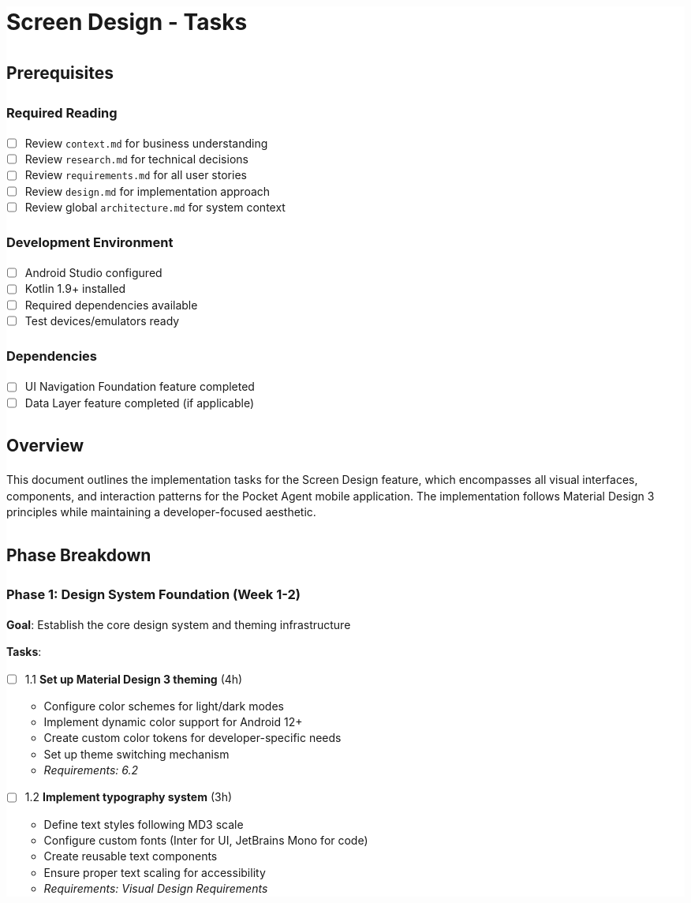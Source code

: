 # Screen Design - Tasks

## Prerequisites

### Required Reading
- [ ] Review `context.md` for business understanding
- [ ] Review `research.md` for technical decisions
- [ ] Review `requirements.md` for all user stories
- [ ] Review `design.md` for implementation approach
- [ ] Review global `architecture.md` for system context

### Development Environment
- [ ] Android Studio configured
- [ ] Kotlin 1.9+ installed
- [ ] Required dependencies available
- [ ] Test devices/emulators ready

### Dependencies
- [ ] UI Navigation Foundation feature completed
- [ ] Data Layer feature completed (if applicable)

## Overview

This document outlines the implementation tasks for the Screen Design feature, which encompasses all visual interfaces, components, and interaction patterns for the Pocket Agent mobile application. The implementation follows Material Design 3 principles while maintaining a developer-focused aesthetic.

## Phase Breakdown

### Phase 1: Design System Foundation (Week 1-2)

**Goal**: Establish the core design system and theming infrastructure

**Tasks**:

- [ ] 1.1 **Set up Material Design 3 theming** (4h)
   - Configure color schemes for light/dark modes
   - Implement dynamic color support for Android 12+
   - Create custom color tokens for developer-specific needs
   - Set up theme switching mechanism
   - _Requirements: 6.2_

- [ ] 1.2 **Implement typography system** (3h)
   - Define text styles following MD3 scale
   - Configure custom fonts (Inter for UI, JetBrains Mono for code)
   - Create reusable text components
   - Ensure proper text scaling for accessibility
   - _Requirements: Visual Design Requirements_
